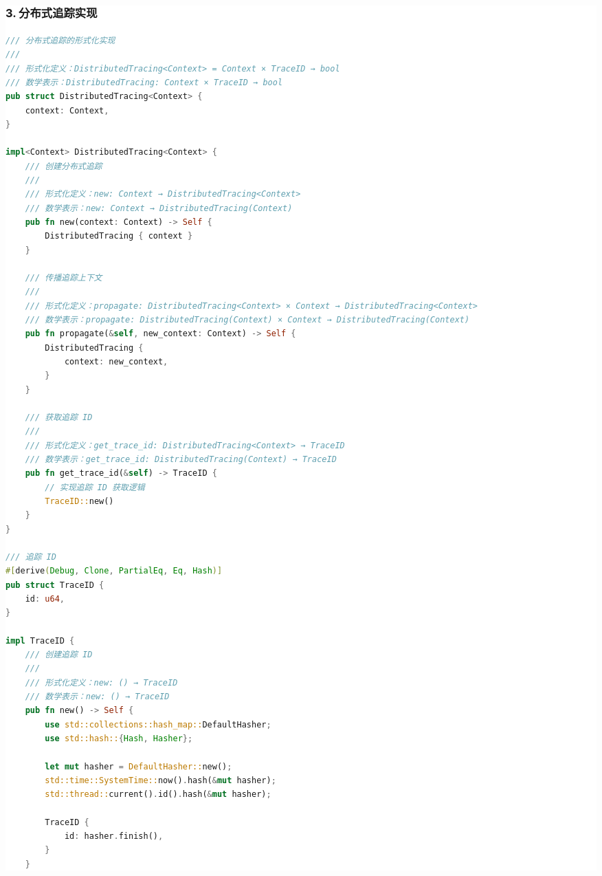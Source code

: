 ### 3. 分布式追踪实现

```rust
/// 分布式追踪的形式化实现
/// 
/// 形式化定义：DistributedTracing<Context> = Context × TraceID → bool
/// 数学表示：DistributedTracing: Context × TraceID → bool
pub struct DistributedTracing<Context> {
    context: Context,
}

impl<Context> DistributedTracing<Context> {
    /// 创建分布式追踪
    /// 
    /// 形式化定义：new: Context → DistributedTracing<Context>
    /// 数学表示：new: Context → DistributedTracing(Context)
    pub fn new(context: Context) -> Self {
        DistributedTracing { context }
    }
    
    /// 传播追踪上下文
    /// 
    /// 形式化定义：propagate: DistributedTracing<Context> × Context → DistributedTracing<Context>
    /// 数学表示：propagate: DistributedTracing(Context) × Context → DistributedTracing(Context)
    pub fn propagate(&self, new_context: Context) -> Self {
        DistributedTracing {
            context: new_context,
        }
    }
    
    /// 获取追踪 ID
    /// 
    /// 形式化定义：get_trace_id: DistributedTracing<Context> → TraceID
    /// 数学表示：get_trace_id: DistributedTracing(Context) → TraceID
    pub fn get_trace_id(&self) -> TraceID {
        // 实现追踪 ID 获取逻辑
        TraceID::new()
    }
}

/// 追踪 ID
#[derive(Debug, Clone, PartialEq, Eq, Hash)]
pub struct TraceID {
    id: u64,
}

impl TraceID {
    /// 创建追踪 ID
    /// 
    /// 形式化定义：new: () → TraceID
    /// 数学表示：new: () → TraceID
    pub fn new() -> Self {
        use std::collections::hash_map::DefaultHasher;
        use std::hash::{Hash, Hasher};
        
        let mut hasher = DefaultHasher::new();
        std::time::SystemTime::now().hash(&mut hasher);
        std::thread::current().id().hash(&mut hasher);
        
        TraceID {
            id: hasher.finish(),
        }
    }
```